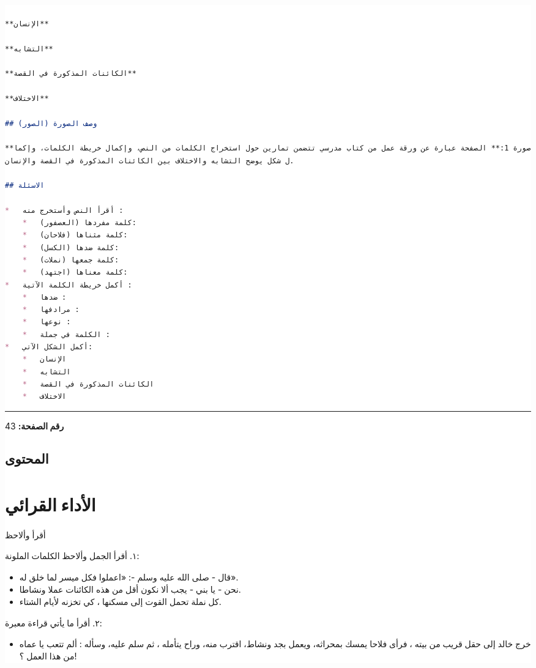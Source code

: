 ```markdown

**الإنسان**

**التشابه**

**الكائنات المذكورة في القصة**

**الاختلاف**

## وصف الصورة (الصور)

**صورة 1:** الصفحة عبارة عن ورقة عمل من كتاب مدرسي تتضمن تمارين حول استخراج الكلمات من النص، وإكمال خريطة الكلمات، وإكمال شكل يوضح التشابه والاختلاف بين الكائنات المذكورة في القصة والإنسان.

## الاسئلة

*   أقرأ النص وأستخرج منه :
    *   كلمة مفردها (العصفور):
    *   كلمة مثناها (فلاحان):
    *   كلمة ضدها (الكسل):
    *   كلمة جمعها (نملات):
    *   كلمة معناها (اجتهد):
*   أكمل خريطة الكلمة الآتية :
    *   ضدها :
    *   مرادفها :
    *   نوعها :
    *   الكلمة في جملة :
*   أكمل الشكل الآتي:
    *   الإنسان
    *   التشابه
    *   الكائنات المذكورة في القصة
    *   الاختلاف
```
-----------------------------------------

**رقم الصفحة:** 43
## المحتوى

# الأداء القرائي

أقرأ وألاحظ

١. أقرأ الجمل وألاحظ الكلمات الملونة:

* قال - صلى الله عليه وسلم -: «اعملوا فكل ميسر لما خلق له».
* نحن - يا بني - يجب ألا نكون أقل من هذه الكائنات عملا ونشاطا.
* كل نملة تحمل القوت إلى مسكنها ، كي تخزنه لأيام الشتاء.

٢. أقرأ ما يأتي قراءة معبرة:

* خرج خالد إلى حقل قريب من بيته ، فرأى فلاحا يمسك بمحراثه، ويعمل بجد ونشاط،
اقترب منه، وراح يتأمله ، ثم سلم عليه، وسأله : ألم تتعب يا عماه من هذا العمل ؟!
